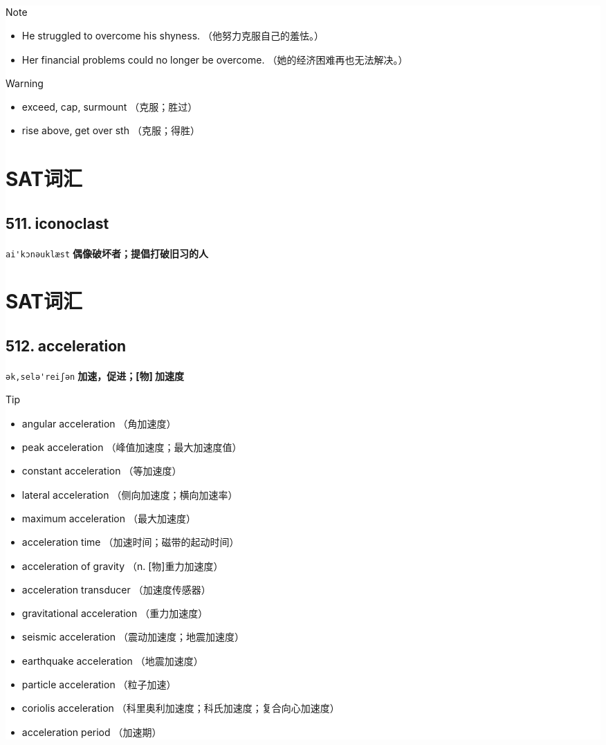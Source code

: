 > [!NOTE]
>
> - He struggled to overcome his shyness. （他努力克服自己的羞怯。）
>
> - Her financial problems could no longer be overcome. （她的经济困难再也无法解决。）
>

> [!WARNING]
>
> - exceed, cap, surmount （克服；胜过）
>
> - rise above, get over sth （克服；得胜）
>

# SAT词汇

## 511. iconoclast

`ai'kɔnəuklæst`  **偶像破坏者；提倡打破旧习的人**

# SAT词汇

## 512. acceleration

`ək,selə'reiʃən`  **加速，促进；[物] 加速度**

> [!TIP]
>
> - angular acceleration （角加速度）
>
> - peak acceleration （峰值加速度；最大加速度值）
>
> - constant acceleration （等加速度）
>
> - lateral acceleration （侧向加速度；横向加速率）
>
> - maximum acceleration （最大加速度）
>
> - acceleration time （加速时间；磁带的起动时间）
>
> - acceleration of gravity （n. [物]重力加速度）
>
> - acceleration transducer （加速度传感器）
>
> - gravitational acceleration （重力加速度）
>
> - seismic acceleration （震动加速度；地震加速度）
>
> - earthquake acceleration （地震加速度）
>
> - particle acceleration （粒子加速）
>
> - coriolis acceleration （科里奥利加速度；科氏加速度；复合向心加速度）
>
> - acceleration period （加速期）
>
